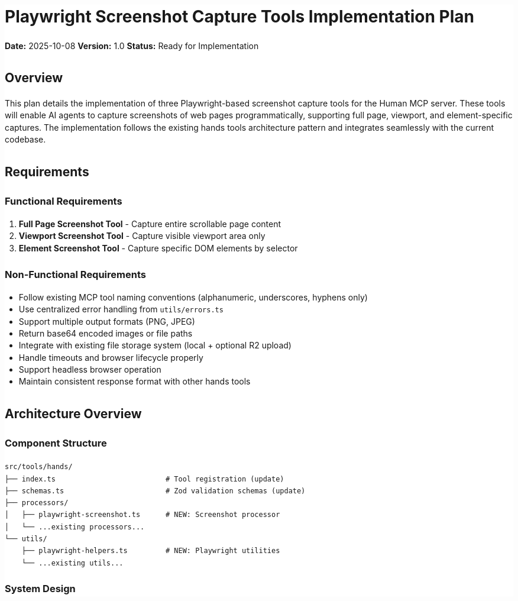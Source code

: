 # Playwright Screenshot Capture Tools Implementation Plan

**Date:** 2025-10-08
**Version:** 1.0
**Status:** Ready for Implementation

## Overview

This plan details the implementation of three Playwright-based screenshot capture tools for the Human MCP server. These tools will enable AI agents to capture screenshots of web pages programmatically, supporting full page, viewport, and element-specific captures. The implementation follows the existing hands tools architecture pattern and integrates seamlessly with the current codebase.

## Requirements

### Functional Requirements

1. **Full Page Screenshot Tool** - Capture entire scrollable page content
2. **Viewport Screenshot Tool** - Capture visible viewport area only
3. **Element Screenshot Tool** - Capture specific DOM elements by selector

### Non-Functional Requirements

- Follow existing MCP tool naming conventions (alphanumeric, underscores, hyphens only)
- Use centralized error handling from `utils/errors.ts`
- Support multiple output formats (PNG, JPEG)
- Return base64 encoded images or file paths
- Integrate with existing file storage system (local + optional R2 upload)
- Handle timeouts and browser lifecycle properly
- Support headless browser operation
- Maintain consistent response format with other hands tools

## Architecture Overview

### Component Structure

```
src/tools/hands/
├── index.ts                          # Tool registration (update)
├── schemas.ts                        # Zod validation schemas (update)
├── processors/
│   ├── playwright-screenshot.ts      # NEW: Screenshot processor
│   └── ...existing processors...
└── utils/
    ├── playwright-helpers.ts         # NEW: Playwright utilities
    └── ...existing utils...
```

### System Design
